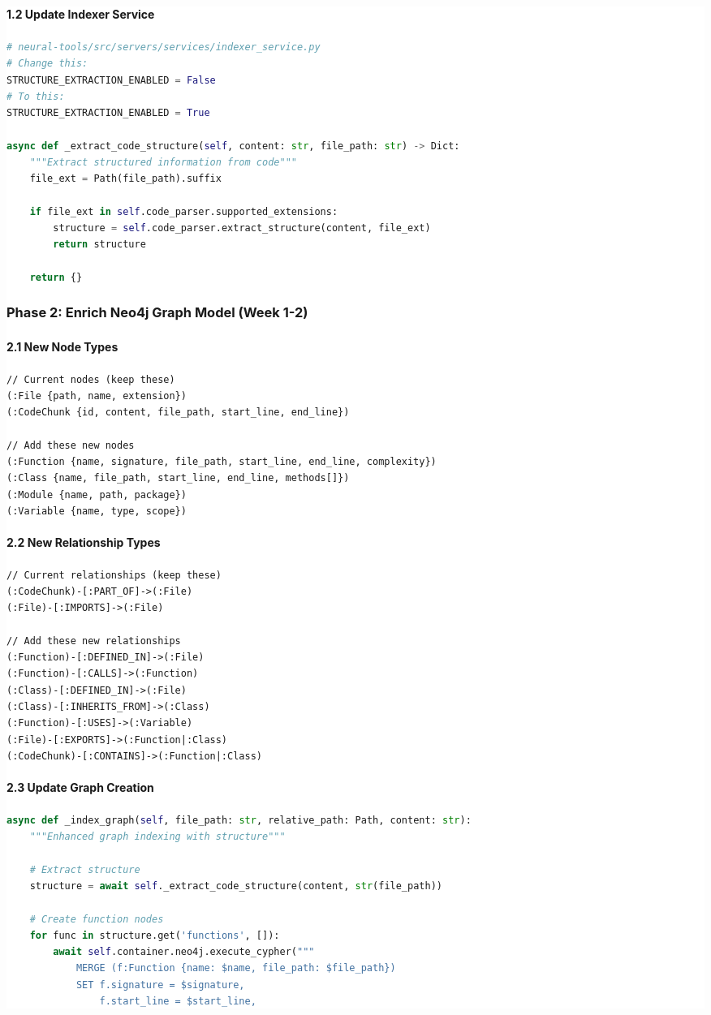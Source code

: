 #### 1.2 Update Indexer Service
```python
# neural-tools/src/servers/services/indexer_service.py
# Change this:
STRUCTURE_EXTRACTION_ENABLED = False
# To this:
STRUCTURE_EXTRACTION_ENABLED = True

async def _extract_code_structure(self, content: str, file_path: str) -> Dict:
    """Extract structured information from code"""
    file_ext = Path(file_path).suffix
    
    if file_ext in self.code_parser.supported_extensions:
        structure = self.code_parser.extract_structure(content, file_ext)
        return structure
    
    return {}
```

### Phase 2: Enrich Neo4j Graph Model (Week 1-2)

#### 2.1 New Node Types
```cypher
// Current nodes (keep these)
(:File {path, name, extension})
(:CodeChunk {id, content, file_path, start_line, end_line})

// Add these new nodes
(:Function {name, signature, file_path, start_line, end_line, complexity})
(:Class {name, file_path, start_line, end_line, methods[]})
(:Module {name, path, package})
(:Variable {name, type, scope})
```

#### 2.2 New Relationship Types
```cypher
// Current relationships (keep these)
(:CodeChunk)-[:PART_OF]->(:File)
(:File)-[:IMPORTS]->(:File)

// Add these new relationships
(:Function)-[:DEFINED_IN]->(:File)
(:Function)-[:CALLS]->(:Function)
(:Class)-[:DEFINED_IN]->(:File)
(:Class)-[:INHERITS_FROM]->(:Class)
(:Function)-[:USES]->(:Variable)
(:File)-[:EXPORTS]->(:Function|:Class)
(:CodeChunk)-[:CONTAINS]->(:Function|:Class)
```

#### 2.3 Update Graph Creation
```python
async def _index_graph(self, file_path: str, relative_path: Path, content: str):
    """Enhanced graph indexing with structure"""
    
    # Extract structure
    structure = await self._extract_code_structure(content, str(file_path))
    
    # Create function nodes
    for func in structure.get('functions', []):
        await self.container.neo4j.execute_cypher("""
            MERGE (f:Function {name: $name, file_path: $file_path})
            SET f.signature = $signature,
                f.start_line = $start_line,
```